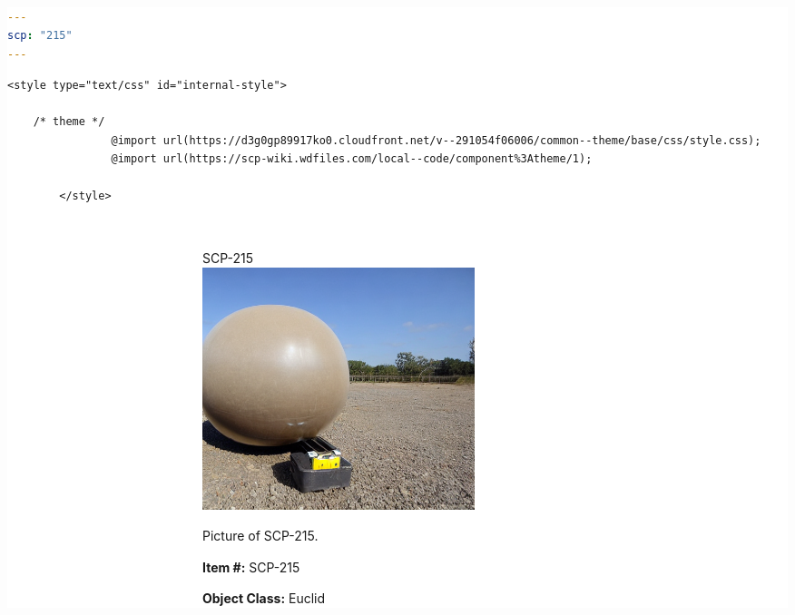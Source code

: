 ```yaml
---
scp: "215"
---
```


<head>
    <title>215 - SCP Foundation</title>
    
    <style type="text/css" id="internal-style">
                
        /* theme */
                    @import url(https://d3g0gp89917ko0.cloudfront.net/v--291054f06006/common--theme/base/css/style.css);
                    @import url(https://scp-wiki.wdfiles.com/local--code/component%3Atheme/1);
            
            </style>
<style>
iframe.scpnet-interwiki-frame { height: 0; }
</style>

</head>

<div id="main-content" style="margin: 50px 206px 20px 215px;">
<div id="action-area-top"></div>
<div id="page-title">SCP-215</div>
<div id="page-content">
<div style="text-align: right;"></div>
<div class="scp-image-block block-right" style="width:300px;"><img src="https://raw.githubusercontent.com/lucmaki/this-scp-does-not-exist/main/imgs/215.png" style="width:300px;" alt="215.jpg" class="image">
<div class="scp-image-caption" style="width:300px;">
<p>Picture of SCP-215.</p>
</div>
</div>
<p><strong>Item #:</strong> SCP-215</p>
<p><strong>Object Class:</strong> Euclid</p>